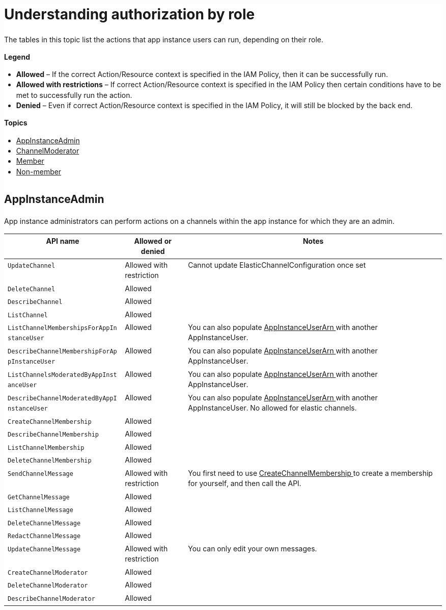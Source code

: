 # Understanding authorization by role<a name="auth-by-role"></a>

The tables in this topic list the actions that app instance users can run, depending on their role\.

**Legend**
+ **Allowed** – If the correct Action/Resource context is specified in the IAM Policy, then it can be successfully run\.
+ **Allowed with restrictions** – If correct Action/Resource context is specified in the IAM Policy then certain conditions have to be met to successfully run the action\.
+ **Denied** – Even if correct Action/Resource context is specified in the IAM Policy, it will still be blocked by the back end\.

**Topics**
+ [AppInstanceAdmin](#appinstanceadmin)
+ [ChannelModerator](#channelmoderator)
+ [Member](#member)
+ [Non\-member](#non-member)

## AppInstanceAdmin<a name="appinstanceadmin"></a>

App instance administrators can perform actions on a channels within the app instance for which they are an admin\.


| API name | Allowed or denied | Notes | 
| --- | --- | --- | 
| `UpdateChannel` | Allowed with restriction |  Cannot update ElasticChannelConfiguration once set | 
| `DeleteChannel` | Allowed |  | 
| `DescribeChannel` | Allowed |  | 
| `ListChannel` | Allowed |  | 
| `ListChannelMembershipsForAppInstanceUser` | Allowed | You can also populate [ AppInstanceUserArn ](https://docs.aws.amazon.com/chime-sdk/latest/APIReference/API_DescribeChannelModeratedByAppInstanceUser.html#API_DescribeChannelModeratedByAppInstanceUser_RequestSyntax) with another AppInstanceUser\. | 
| `DescribeChannelMembershipForAppInstanceUser` | Allowed | You can also populate [ AppInstanceUserArn ](https://docs.aws.amazon.com/chime-sdk/latest/APIReference/API_DescribeChannelModeratedByAppInstanceUser.html#API_DescribeChannelModeratedByAppInstanceUser_RequestSyntax) with another AppInstanceUser\. | 
| `ListChannelsModeratedByAppInstanceUser` | Allowed | You can also populate [ AppInstanceUserArn ](https://docs.aws.amazon.com/chime-sdk/latest/APIReference/API_DescribeChannelModeratedByAppInstanceUser.html#API_DescribeChannelModeratedByAppInstanceUser_RequestSyntax) with another AppInstanceUser\. | 
| `DescribeChannelModeratedByAppInstanceUser` | Allowed | You can also populate [ AppInstanceUserArn ](https://docs.aws.amazon.com/chime-sdk/latest/APIReference/API_DescribeChannelModeratedByAppInstanceUser.html#API_DescribeChannelModeratedByAppInstanceUser_RequestSyntax) with another AppInstanceUser\. No allowed for elastic channels\. | 
| `CreateChannelMembership` | Allowed |  | 
| `DescribeChannelMembership` | Allowed |  | 
| `ListChannelMembership` | Allowed |  | 
| `DeleteChannelMembership` | Allowed |  | 
| `SendChannelMessage` | Allowed with restriction | You first need to use [ CreateChannelMembership ](https://docs.aws.amazon.com/chime-sdk/latest/APIReference/API_CreateChannelMembership.html) to create a membership for yourself, and then call the API\. | 
| `GetChannelMessage` | Allowed |  | 
| `ListChannelMessage` | Allowed |  | 
| `DeleteChannelMessage` | Allowed |  | 
| `RedactChannelMessage` | Allowed |  | 
| `UpdateChannelMessage` | Allowed with restriction | You can only edit your own messages\. | 
| `CreateChannelModerator` | Allowed |  | 
| `DeleteChannelModerator` | Allowed |  | 
| `DescribeChannelModerator` | Allowed |  | 